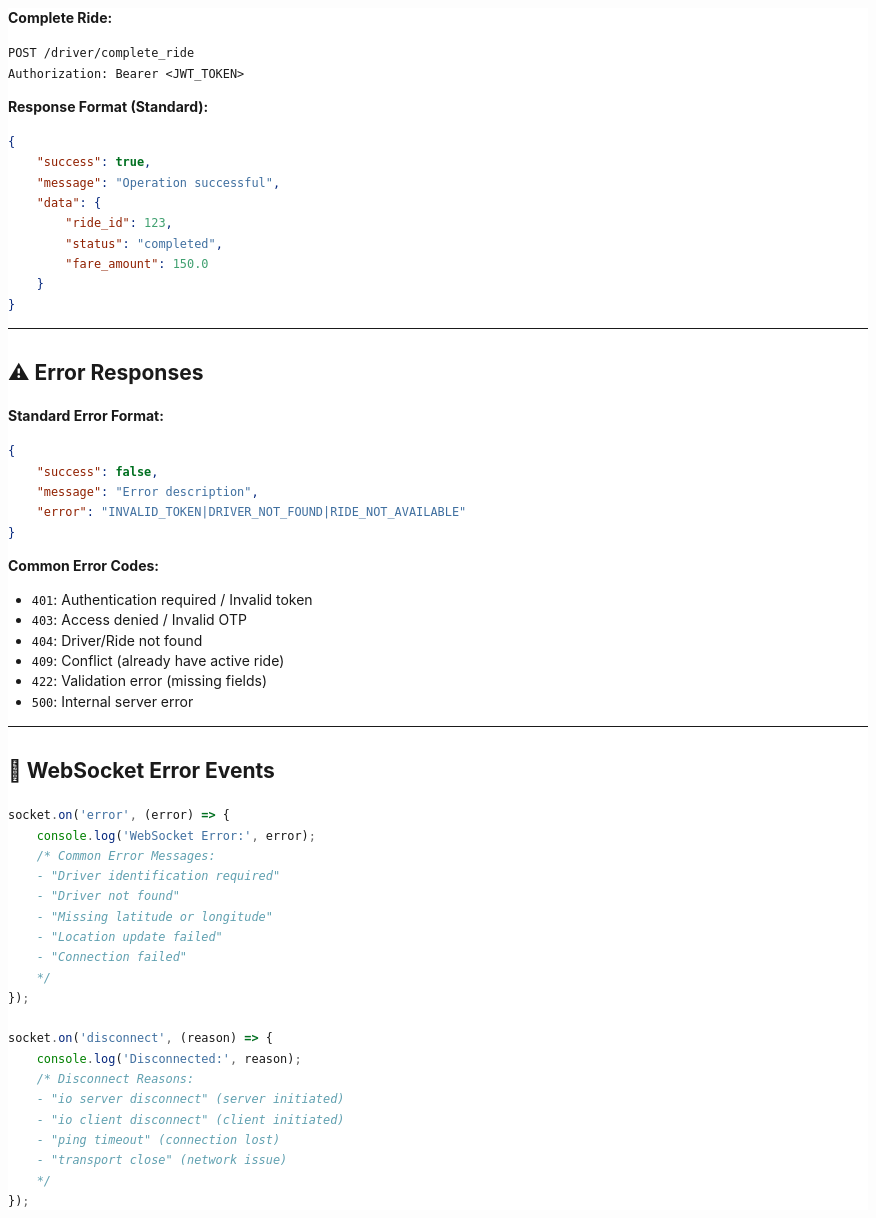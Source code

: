 **Complete Ride:**
```http
POST /driver/complete_ride
Authorization: Bearer <JWT_TOKEN>
```

**Response Format (Standard):**
```json
{
    "success": true,
    "message": "Operation successful",
    "data": {
        "ride_id": 123,
        "status": "completed",
        "fare_amount": 150.0
    }
}
```

---

## ⚠️ **Error Responses**

**Standard Error Format:**
```json
{
    "success": false,
    "message": "Error description",
    "error": "INVALID_TOKEN|DRIVER_NOT_FOUND|RIDE_NOT_AVAILABLE"
}
```

**Common Error Codes:**
- `401`: Authentication required / Invalid token
- `403`: Access denied / Invalid OTP
- `404`: Driver/Ride not found
- `409`: Conflict (already have active ride)
- `422`: Validation error (missing fields)
- `500`: Internal server error

---

## 🔧 **WebSocket Error Events**

```javascript
socket.on('error', (error) => {
    console.log('WebSocket Error:', error);
    /* Common Error Messages:
    - "Driver identification required"  
    - "Driver not found"
    - "Missing latitude or longitude"
    - "Location update failed"
    - "Connection failed"
    */
});

socket.on('disconnect', (reason) => {
    console.log('Disconnected:', reason);
    /* Disconnect Reasons:
    - "io server disconnect" (server initiated)
    - "io client disconnect" (client initiated) 
    - "ping timeout" (connection lost)
    - "transport close" (network issue)
    */
});
```
